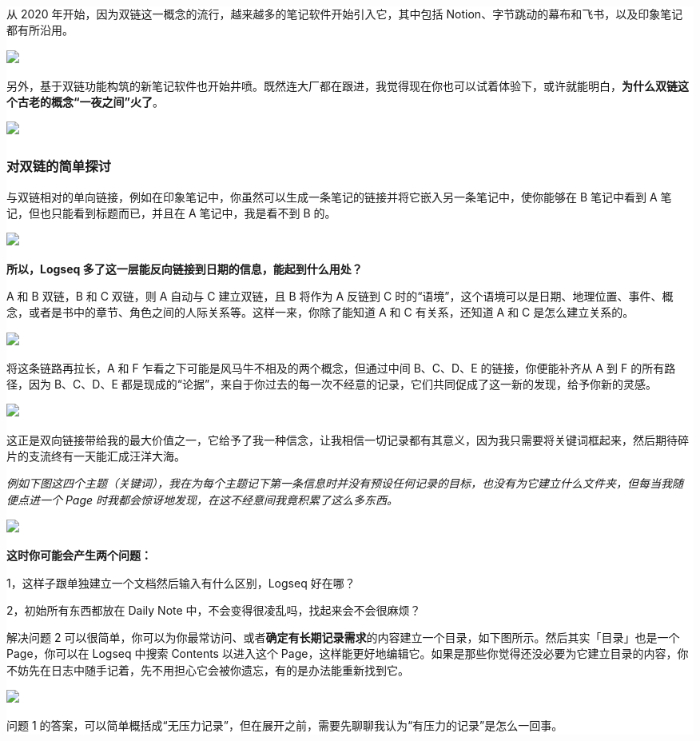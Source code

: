 从 2020 年开始，因为双链这一概念的流行，越来越多的笔记软件开始引入它，其中包括 Notion、字节跳动的幕布和飞书，以及印象笔记都有所沿用。

[![](https://mypicture-1257351426.cos.ap-beijing.myqcloud.com/MyNotes/%E5%9B%BE%E7%89%8722.jpg)](https://mypicture-1257351426.cos.ap-beijing.myqcloud.com/MyNotes/%E5%9B%BE%E7%89%8722.jpg)

另外，基于双链功能构筑的新笔记软件也开始井喷。既然连大厂都在跟进，我觉得现在你也可以试着体验下，或许就能明白，**为什么双链这个古老的概念“一夜之间”火了**。

[![](https://mypicture-1257351426.cos.ap-beijing.myqcloud.com/MyNotes/%E5%9B%BE%E7%89%87333.jpg)](https://mypicture-1257351426.cos.ap-beijing.myqcloud.com/MyNotes/%E5%9B%BE%E7%89%87333.jpg)

### [](https://www.leonlin21.com/2021/10/23/%E7%AC%94%E8%AE%B0%E8%BD%AF%E4%BB%B6/Logseq%E7%9A%84%E4%BA%94%E7%A7%8D%E7%94%A8%E6%B3%95/#%E5%AF%B9%E5%8F%8C%E9%93%BE%E7%9A%84%E7%AE%80%E5%8D%95%E6%8E%A2%E8%AE%A8 "对双链的简单探讨")对双链的简单探讨[](https://www.leonlin21.com/2021/10/23/%E7%AC%94%E8%AE%B0%E8%BD%AF%E4%BB%B6/Logseq%E7%9A%84%E4%BA%94%E7%A7%8D%E7%94%A8%E6%B3%95/#%E5%AF%B9%E5%8F%8C%E9%93%BE%E7%9A%84%E7%AE%80%E5%8D%95%E6%8E%A2%E8%AE%A8)

与双链相对的单向链接，例如在印象笔记中，你虽然可以生成一条笔记的链接并将它嵌入另一条笔记中，使你能够在 B 笔记中看到 A 笔记，但也只能看到标题而已，并且在 A 笔记中，我是看不到 B 的。

[![](https://mypicture-1257351426.cos.ap-beijing.myqcloud.com/MyNotes/%E5%9B%BE%E7%89%8724.jpg)](https://mypicture-1257351426.cos.ap-beijing.myqcloud.com/MyNotes/%E5%9B%BE%E7%89%8724.jpg)

**所以，Logseq 多了这一层能反向链接到日期的信息，能起到什么用处？**

A 和 B 双链，B 和 C 双链，则 A 自动与 C 建立双链，且 B 将作为 A 反链到 C 时的“语境”，这个语境可以是日期、地理位置、事件、概念，或者是书中的章节、角色之间的人际关系等。这样一来，你除了能知道 A 和 C 有关系，还知道 A 和 C 是怎么建立关系的。

[![](https://mypicture-1257351426.cos.ap-beijing.myqcloud.com/MyNotes/%E5%9B%BE%E7%89%8725.jpg)](https://mypicture-1257351426.cos.ap-beijing.myqcloud.com/MyNotes/%E5%9B%BE%E7%89%8725.jpg)

将这条链路再拉长，A 和 F 乍看之下可能是风马牛不相及的两个概念，但通过中间 B、C、D、E 的链接，你便能补齐从 A 到 F 的所有路径，因为 B、C、D、E 都是现成的“论据”，来自于你过去的每一次不经意的记录，它们共同促成了这一新的发现，给予你新的灵感。

[![](https://mypicture-1257351426.cos.ap-beijing.myqcloud.com/MyNotes/%E5%9B%BE%E7%89%8726.jpg)](https://mypicture-1257351426.cos.ap-beijing.myqcloud.com/MyNotes/%E5%9B%BE%E7%89%8726.jpg)

这正是双向链接带给我的最大价值之一，它给予了我一种信念，让我相信一切记录都有其意义，因为我只需要将关键词框起来，然后期待碎片的支流终有一天能汇成汪洋大海。

_例如下图这四个主题（关键词），我在为每个主题记下第一条信息时并没有预设任何记录的目标，也没有为它建立什么文件夹，但每当我随便点进一个 Page 时我都会惊讶地发现，在这不经意间我竟积累了这么多东西。_

[![](https://mypicture-1257351426.cos.ap-beijing.myqcloud.com/MyNotes/%E5%9B%BE%E7%89%8727.jpg)](https://mypicture-1257351426.cos.ap-beijing.myqcloud.com/MyNotes/%E5%9B%BE%E7%89%8727.jpg)

**这时你可能会产生两个问题：**

1，这样子跟单独建立一个文档然后输入有什么区别，Logseq 好在哪？

2，初始所有东西都放在 Daily Note 中，不会变得很凌乱吗，找起来会不会很麻烦？

解决问题 2 可以很简单，你可以为你最常访问、或者**确定有长期记录需求**的内容建立一个目录，如下图所示。然后其实「目录」也是一个 Page，你可以在 Logseq 中搜索 Contents 以进入这个 Page，这样能更好地编辑它。如果是那些你觉得还没必要为它建立目录的内容，你不妨先在日志中随手记着，先不用担心它会被你遗忘，有的是办法能重新找到它。

[![](https://mypicture-1257351426.cos.ap-beijing.myqcloud.com/MyNotes/%E5%9B%BE%E7%89%8752.jpg)](https://mypicture-1257351426.cos.ap-beijing.myqcloud.com/MyNotes/%E5%9B%BE%E7%89%8752.jpg)

问题 1 的答案，可以简单概括成“无压力记录”，但在展开之前，需要先聊聊我认为“有压力的记录”是怎么一回事。
